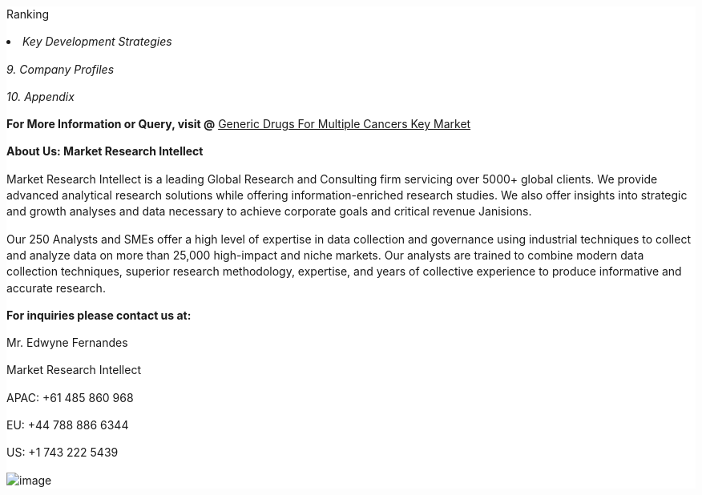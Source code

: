 Ranking</span></em></li><li><em><span class="">Key Development Strategies</span></em></li></ul><p><em><span class="font-[700]">9. Company Profiles</span></em></p><p><em><span class="font-[700]">10. Appendix</span></em></p><p><span class="font-[700]"><strong>For More Information or Query, visit&nbsp;@</strong>&nbsp;</span><span class="font-[700]"><a href="https://www.marketresearchintellect.com/product/global-generic-drugs-for-multiple-cancers-key-market/?utm_source=Linkedin&utm_medium=863" target="_blank" data-tracking-control-name="article-ssr-frontend-pulse_little-text-block" data-tracking-will-navigate="" data-test-link="">Generic Drugs For Multiple Cancers Key Market</a></span></p><p><strong><span class="font-[700]">About Us: Market Research Intellect</span></strong></p><p><span class="">Market Research Intellect is a leading Global Research and Consulting firm servicing over 5000+ global clients. We provide advanced analytical research solutions while offering information-enriched research studies.&nbsp;</span>We also offer insights into strategic and growth analyses and data necessary to achieve corporate goals and critical revenue Janisions.</p><p><span class="">Our 250 Analysts and SMEs offer a high level of expertise in data collection and governance using industrial techniques to collect and analyze data on more than 25,000 high-impact and niche markets. Our analysts are trained to combine modern data collection techniques, superior research methodology, expertise, and years of collective experience to produce informative and accurate research.</span></p><p><strong>For inquiries please contact us at:</strong></p><p>Mr. Edwyne Fernandes</p><p>Market Research Intellect</p><p>APAC: +61 485 860 968</p><p>EU: +44 788 886 6344</p><p>US: +1 743 222 5439</p>
![image](https://github.com/user-attachments/assets/ca18a920-20c1-4329-b07a-2a2c357ba231)
